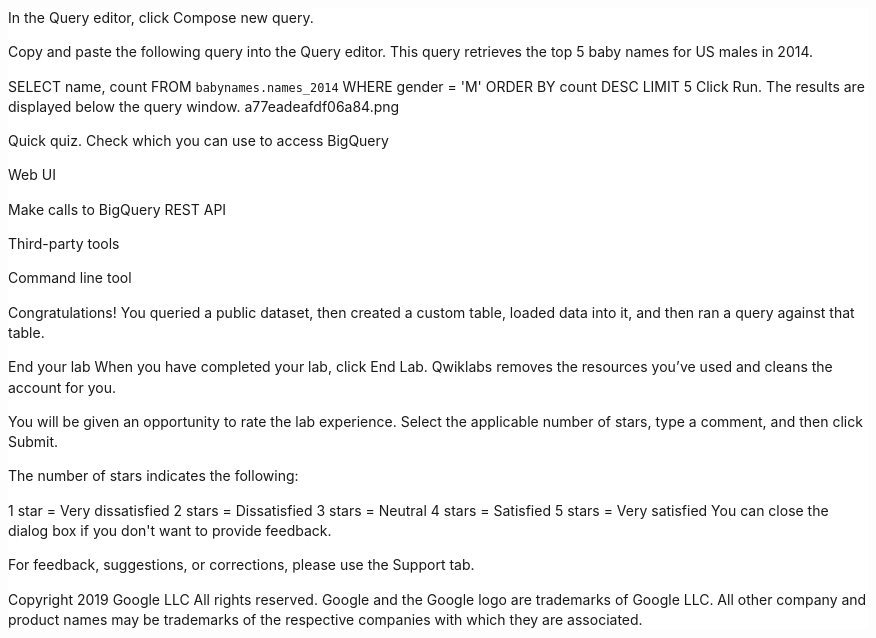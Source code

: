 In the Query editor, click Compose new query.

Copy and paste the following query into the Query editor. This query retrieves the top 5 baby names for US males in 2014.

SELECT
 name, count
FROM
 `babynames.names_2014`
WHERE
 gender = 'M'
ORDER BY count DESC LIMIT 5
Click Run. The results are displayed below the query window.
a77eadeafdf06a84.png

Quick quiz. Check which you can use to access BigQuery

Web UI

Make calls to BigQuery REST API

Third-party tools

Command line tool

Congratulations!
You queried a public dataset, then created a custom table, loaded data into it, and then ran a query against that table.

End your lab
When you have completed your lab, click End Lab. Qwiklabs removes the resources you’ve used and cleans the account for you.

You will be given an opportunity to rate the lab experience. Select the applicable number of stars, type a comment, and then click Submit.

The number of stars indicates the following:

1 star = Very dissatisfied
2 stars = Dissatisfied
3 stars = Neutral
4 stars = Satisfied
5 stars = Very satisfied
You can close the dialog box if you don't want to provide feedback.

For feedback, suggestions, or corrections, please use the Support tab.

Copyright 2019 Google LLC All rights reserved. Google and the Google logo are trademarks of Google LLC. All other company and product names may be trademarks of the respective companies with which they are associated.


